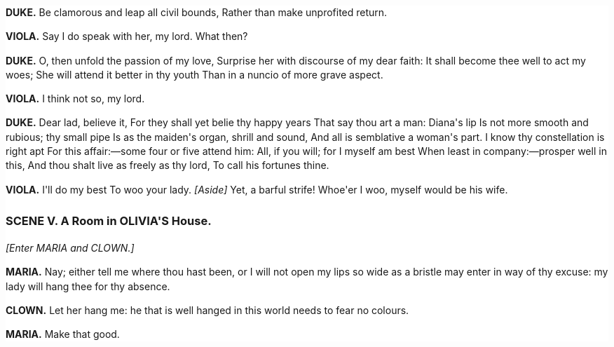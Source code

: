
**DUKE.**
Be clamorous and leap all civil bounds,
Rather than make unprofited return.


**VIOLA.**
Say I do speak with her, my lord. What then?


**DUKE.**
O, then unfold the passion of my love,
Surprise her with discourse of my dear faith:
It shall become thee well to act my woes;
She will attend it better in thy youth
Than in a nuncio of more grave aspect.


**VIOLA.**
I think not so, my lord.


**DUKE.**
Dear lad, believe it,
For they shall yet belie thy happy years
That say thou art a man: Diana's lip
Is not more smooth and rubious; thy small pipe
Is as the maiden's organ, shrill and sound,
And all is semblative a woman's part.
I know thy constellation is right apt
For this affair:—some four or five attend him:
All, if you will; for I myself am best
When least in company:—prosper well in this,
And thou shalt live as freely as thy lord,
To call his fortunes thine.


**VIOLA.**
I'll do my best
To woo your lady. _[Aside]_ Yet, a barful strife!
Whoe'er I woo, myself would be his wife.


### SCENE V. A Room in OLIVIA'S House.

_[Enter MARIA and CLOWN.]_

**MARIA.**
Nay; either tell me where thou hast been, or I will not open my lips so wide as a bristle may enter in way of thy excuse: my lady will hang thee for thy absence.


**CLOWN.**
Let her hang me: he that is well hanged in this world needs to fear no colours.


**MARIA.**
Make that good.
